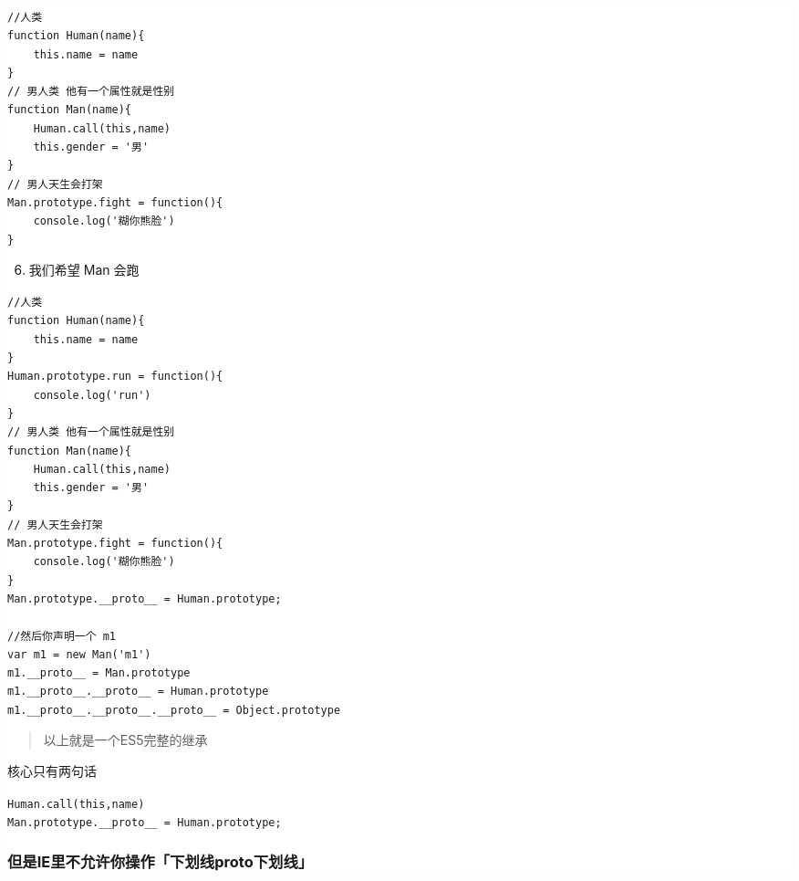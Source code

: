 ```
//人类
function Human(name){
    this.name = name
}
// 男人类 他有一个属性就是性别
function Man(name){
    Human.call(this,name)
    this.gender = '男'
}
// 男人天生会打架
Man.prototype.fight = function(){
    console.log('糊你熊脸')
}
```

6. 我们希望 Man 会跑

```
//人类
function Human(name){
    this.name = name
}
Human.prototype.run = function(){ 
    console.log('run')
}
// 男人类 他有一个属性就是性别
function Man(name){
    Human.call(this,name)
    this.gender = '男'
}
// 男人天生会打架
Man.prototype.fight = function(){
    console.log('糊你熊脸')
}
Man.prototype.__proto__ = Human.prototype;

//然后你声明一个 m1
var m1 = new Man('m1')
m1.__proto__ = Man.prototype
m1.__proto__.__proto__ = Human.prototype
m1.__proto__.__proto__.__proto__ = Object.prototype

```

> 以上就是一个ES5完整的继承

核心只有两句话

```
Human.call(this,name)
Man.prototype.__proto__ = Human.prototype;
```

### 但是IE里不允许你操作「下划线proto下划线」
